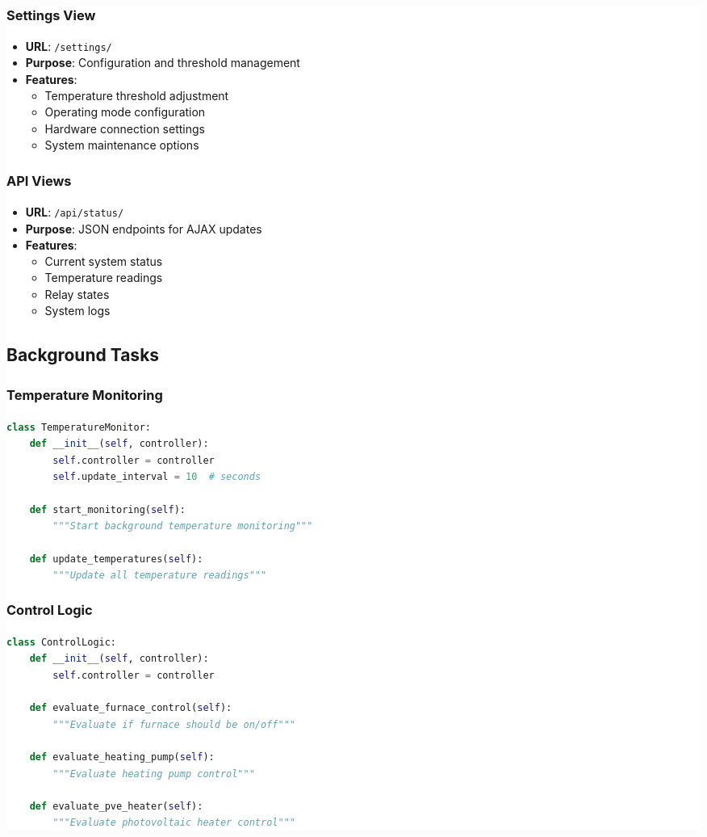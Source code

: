 ### Settings View
- **URL**: `/settings/`
- **Purpose**: Configuration and threshold management
- **Features**:
  - Temperature threshold adjustment
  - Operating mode configuration
  - Hardware connection settings
  - System maintenance options

### API Views
- **URL**: `/api/status/`
- **Purpose**: JSON endpoints for AJAX updates
- **Features**:
  - Current system status
  - Temperature readings
  - Relay states
  - System logs

## Background Tasks

### Temperature Monitoring
```python
class TemperatureMonitor:
    def __init__(self, controller):
        self.controller = controller
        self.update_interval = 10  # seconds
    
    def start_monitoring(self):
        """Start background temperature monitoring"""
        
    def update_temperatures(self):
        """Update all temperature readings"""
```

### Control Logic
```python
class ControlLogic:
    def __init__(self, controller):
        self.controller = controller
    
    def evaluate_furnace_control(self):
        """Evaluate if furnace should be on/off"""
        
    def evaluate_heating_pump(self):
        """Evaluate heating pump control"""
        
    def evaluate_pve_heater(self):
        """Evaluate photovoltaic heater control"""
```

